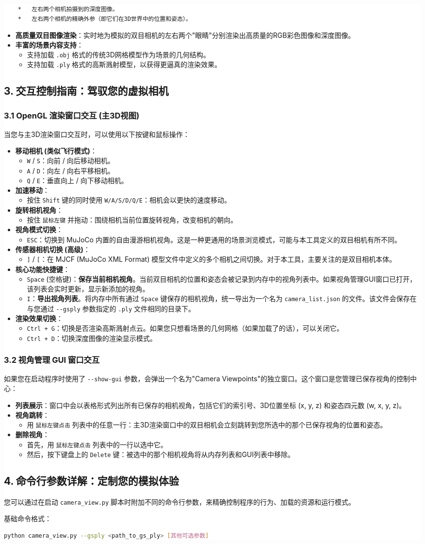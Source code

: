         *   左右两个相机拍摄到的深度图像。
        *   左右两个相机的精确外参（即它们在3D世界中的位置和姿态）。
*   **高质量双目图像渲染**：实时地为模拟的双目相机的左右两个"眼睛"分别渲染出高质量的RGB彩色图像和深度图像。
*   **丰富的场景内容支持**：
    *   支持加载 `.obj` 格式的传统3D网格模型作为场景的几何结构。
    *   支持加载 `.ply` 格式的高斯溅射模型，以获得更逼真的渲染效果。

## 3. 交互控制指南：驾驭您的虚拟相机

### 3.1 OpenGL 渲染窗口交互 (主3D视图)

当您与主3D渲染窗口交互时，可以使用以下按键和鼠标操作：

*   **移动相机 (类似飞行模式)**：
    *   `W` / `S`：向前 / 向后移动相机。
    *   `A` / `D`：向左 / 向右平移相机。
    *   `Q` / `E`：垂直向上 / 向下移动相机。
*   **加速移动**：
    *   按住 `Shift` 键的同时使用 `W/A/S/D/Q/E`：相机会以更快的速度移动。
*   **旋转相机视角**：
    *   按住 `鼠标左键` 并拖动：围绕相机当前位置旋转视角，改变相机的朝向。
*   **视角模式切换**：
    *   `ESC`：切换到 MuJoCo 内置的自由漫游相机视角。这是一种更通用的场景浏览模式，可能与本工具定义的双目相机有所不同。
*   **传感器相机切换 (高级)**：
    *   `]` / `[`：在 MJCF (MuJoCo XML Format) 模型文件中定义的多个相机之间切换。对于本工具，主要关注的是双目相机本体。
*   **核心功能快捷键**：
    *   `Space` (空格键)：**保存当前相机视角**。当前双目相机的位置和姿态会被记录到内存中的视角列表中。如果视角管理GUI窗口已打开，该列表会实时更新，显示新添加的视角。
    *   `I`：**导出视角列表**。将内存中所有通过 `Space` 键保存的相机视角，统一导出为一个名为 `camera_list.json` 的文件。该文件会保存在与您通过 `--gsply` 参数指定的 `.ply` 文件相同的目录下。
*   **渲染效果切换**：
    *   `Ctrl + G`：切换是否渲染高斯溅射点云。如果您只想看场景的几何网格（如果加载了的话），可以关闭它。
    *   `Ctrl + D`：切换深度图像的渲染显示模式。

### 3.2 视角管理 GUI 窗口交互

如果您在启动程序时使用了 `--show-gui` 参数，会弹出一个名为"Camera Viewpoints"的独立窗口。这个窗口是您管理已保存视角的控制中心：

*   **列表展示**：窗口中会以表格形式列出所有已保存的相机视角，包括它们的索引号、3D位置坐标 (x, y, z) 和姿态四元数 (w, x, y, z)。
*   **视角跳转**：
    *   用 `鼠标左键点击` 列表中的任意一行：主3D渲染窗口中的双目相机会立刻跳转到您所选中的那个已保存视角的位置和姿态。
*   **删除视角**：
    *   首先，用 `鼠标左键点击` 列表中的一行以选中它。
    *   然后，按下键盘上的 `Delete` 键：被选中的那个相机视角将从内存列表和GUI列表中移除。

## 4. 命令行参数详解：定制您的模拟体验

您可以通过在启动 `camera_view.py` 脚本时附加不同的命令行参数，来精确控制程序的行为、加载的资源和运行模式。

基础命令格式：
```bash
python camera_view.py --gsply <path_to_gs_ply> [其他可选参数]
```
